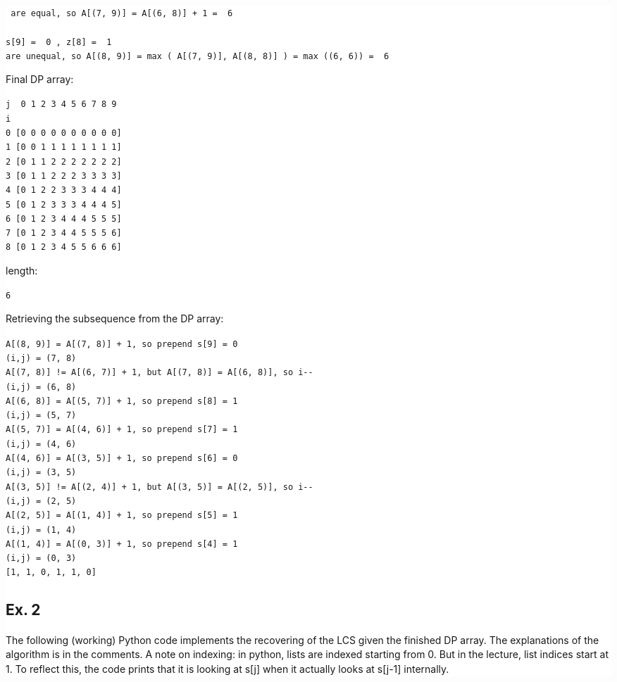 ```
 are equal, so A[(7, 9)] = A[(6, 8)] + 1 =  6 

s[9] =  0 , z[8] =  1
are unequal, so A[(8, 9)] = max ( A[(7, 9)], A[(8, 8)] ) = max ((6, 6)) =  6 
```

Final DP array:

```
j  0 1 2 3 4 5 6 7 8 9
i
0 [0 0 0 0 0 0 0 0 0 0]
1 [0 0 1 1 1 1 1 1 1 1]
2 [0 1 1 2 2 2 2 2 2 2]
3 [0 1 1 2 2 2 3 3 3 3]
4 [0 1 2 2 3 3 3 4 4 4]
5 [0 1 2 3 3 3 4 4 4 5]
6 [0 1 2 3 4 4 4 5 5 5]
7 [0 1 2 3 4 4 5 5 5 6]
8 [0 1 2 3 4 5 5 6 6 6]
```
length:
```
6
```
Retrieving the subsequence from the DP array:
```
A[(8, 9)] = A[(7, 8)] + 1, so prepend s[9] = 0
(i,j) = (7, 8)
A[(7, 8)] != A[(6, 7)] + 1, but A[(7, 8)] = A[(6, 8)], so i--
(i,j) = (6, 8)
A[(6, 8)] = A[(5, 7)] + 1, so prepend s[8] = 1
(i,j) = (5, 7)
A[(5, 7)] = A[(4, 6)] + 1, so prepend s[7] = 1
(i,j) = (4, 6)
A[(4, 6)] = A[(3, 5)] + 1, so prepend s[6] = 0
(i,j) = (3, 5)
A[(3, 5)] != A[(2, 4)] + 1, but A[(3, 5)] = A[(2, 5)], so i--
(i,j) = (2, 5)
A[(2, 5)] = A[(1, 4)] + 1, so prepend s[5] = 1
(i,j) = (1, 4)
A[(1, 4)] = A[(0, 3)] + 1, so prepend s[4] = 1
(i,j) = (0, 3)
[1, 1, 0, 1, 1, 0]
```

## Ex. 2

The following (working) Python code implements the 
recovering of the LCS given the finished DP array. The explanations of the algorithm is in the comments.
A note on indexing: in python, lists are indexed starting from 0. But in the lecture, list indices start at 1.
To reflect this, the code prints that it is looking at s[j] when it actually looks at s[j-1] internally.

